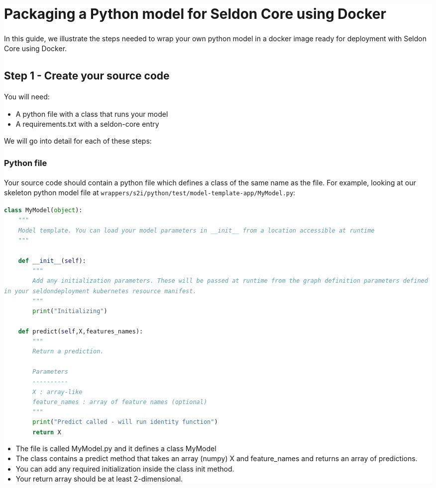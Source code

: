 # Packaging a Python model for Seldon Core using Docker


In this guide, we illustrate the steps needed to wrap your own python model in a docker image ready for deployment with Seldon Core using Docker.

## Step 1 - Create your source code

You will need:

 * A python file with a class that runs your model
 * A requirements.txt with a seldon-core entry

We will go into detail for each of these steps:

### Python file
Your source code should contain a python file which defines a class of the same name as the file. For example, looking at our skeleton python model file at `wrappers/s2i/python/test/model-template-app/MyModel.py`:

```python
class MyModel(object):
    """
    Model template. You can load your model parameters in __init__ from a location accessible at runtime
    """

    def __init__(self):
        """
        Add any initialization parameters. These will be passed at runtime from the graph definition parameters defined in your seldondeployment kubernetes resource manifest.
        """
        print("Initializing")

    def predict(self,X,features_names):
        """
        Return a prediction.

        Parameters
        ----------
        X : array-like
        feature_names : array of feature names (optional)
        """
        print("Predict called - will run identity function")
        return X
```

 * The file is called MyModel.py and it defines a class MyModel
 * The class contains a predict method that takes an array (numpy) X and feature_names and returns an array of predictions.
 * You can add any required initialization inside the class init method.
 * Your return array should be at least 2-dimensional.
